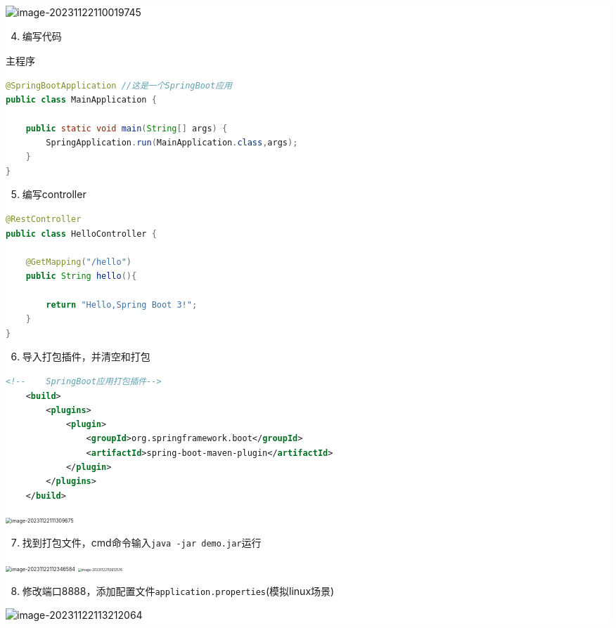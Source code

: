 ![image-20231122110019745](https://gitee.com/hollis7/pictures/raw/master/2023/11/22/69206_image-20231122110019745.png)

4. 编写代码

主程序

~~~java
@SpringBootApplication //这是一个SpringBoot应用
public class MainApplication {

    public static void main(String[] args) {
        SpringApplication.run(MainApplication.class,args);
    }
}
~~~

5. 编写controller

~~~java
@RestController
public class HelloController {

    @GetMapping("/hello")
    public String hello(){

        return "Hello,Spring Boot 3!";
    }
}
~~~

6. 导入打包插件，并清空和打包

~~~xml
<!--    SpringBoot应用打包插件-->
    <build>
        <plugins>
            <plugin>
                <groupId>org.springframework.boot</groupId>
                <artifactId>spring-boot-maven-plugin</artifactId>
            </plugin>
        </plugins>
    </build>
~~~

<img src="https://gitee.com/hollis7/pictures/raw/master/2023/11/22/64700_image-20231122111309675.png" alt="image-20231122111309675" style="zoom:50%;" />

7. 找到打包文件，cmd命令输入`java -jar demo.jar`运行

<img src="https://gitee.com/hollis7/pictures/raw/master/2023/11/22/33036_image-20231122112346584.png" alt="image-20231122112346584" style="zoom:50%;" />

<img src="https://gitee.com/hollis7/pictures/raw/master/2023/11/22/13158_image-20231122112612576.png" alt="image-20231122112612576" style="zoom: 33%;" />

8. 修改端口8888，添加配置文件`application.properties`(模拟linux场景)

![image-20231122113212064](https://gitee.com/hollis7/pictures/raw/master/2023/11/22/67131_image-20231122113212064.png)
